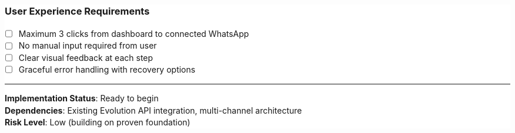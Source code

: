 ### **User Experience Requirements**
- [ ] Maximum 3 clicks from dashboard to connected WhatsApp
- [ ] No manual input required from user
- [ ] Clear visual feedback at each step
- [ ] Graceful error handling with recovery options

---

**Implementation Status**: Ready to begin  
**Dependencies**: Existing Evolution API integration, multi-channel architecture  
**Risk Level**: Low (building on proven foundation)
